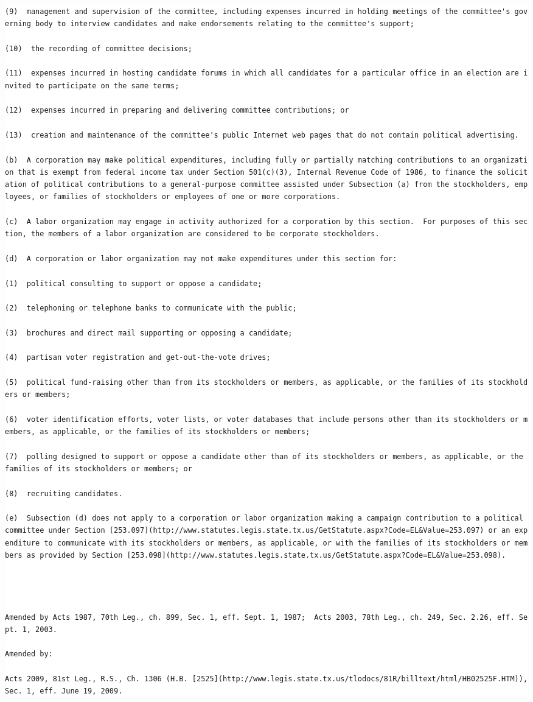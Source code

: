     (9)  management and supervision of the committee, including expenses incurred in holding meetings of the committee's governing body to interview candidates and make endorsements relating to the committee's support;
    
    (10)  the recording of committee decisions;
    
    (11)  expenses incurred in hosting candidate forums in which all candidates for a particular office in an election are invited to participate on the same terms;
    
    (12)  expenses incurred in preparing and delivering committee contributions; or
    
    (13)  creation and maintenance of the committee's public Internet web pages that do not contain political advertising.
    
    (b)  A corporation may make political expenditures, including fully or partially matching contributions to an organization that is exempt from federal income tax under Section 501(c)(3), Internal Revenue Code of 1986, to finance the solicitation of political contributions to a general-purpose committee assisted under Subsection (a) from the stockholders, employees, or families of stockholders or employees of one or more corporations.
    
    (c)  A labor organization may engage in activity authorized for a corporation by this section.  For purposes of this section, the members of a labor organization are considered to be corporate stockholders.
    
    (d)  A corporation or labor organization may not make expenditures under this section for:
    
    (1)  political consulting to support or oppose a candidate;
    
    (2)  telephoning or telephone banks to communicate with the public;
    
    (3)  brochures and direct mail supporting or opposing a candidate;
    
    (4)  partisan voter registration and get-out-the-vote drives;
    
    (5)  political fund-raising other than from its stockholders or members, as applicable, or the families of its stockholders or members;
    
    (6)  voter identification efforts, voter lists, or voter databases that include persons other than its stockholders or members, as applicable, or the families of its stockholders or members;
    
    (7)  polling designed to support or oppose a candidate other than of its stockholders or members, as applicable, or the families of its stockholders or members; or
    
    (8)  recruiting candidates.
    
    (e)  Subsection (d) does not apply to a corporation or labor organization making a campaign contribution to a political committee under Section [253.097](http://www.statutes.legis.state.tx.us/GetStatute.aspx?Code=EL&Value=253.097) or an expenditure to communicate with its stockholders or members, as applicable, or with the families of its stockholders or members as provided by Section [253.098](http://www.statutes.legis.state.tx.us/GetStatute.aspx?Code=EL&Value=253.098).
    
    
    
    
    Amended by Acts 1987, 70th Leg., ch. 899, Sec. 1, eff. Sept. 1, 1987;  Acts 2003, 78th Leg., ch. 249, Sec. 2.26, eff. Sept. 1, 2003.
    
    Amended by: 
    
    Acts 2009, 81st Leg., R.S., Ch. 1306 (H.B. [2525](http://www.legis.state.tx.us/tlodocs/81R/billtext/html/HB02525F.HTM)), Sec. 1, eff. June 19, 2009.
    